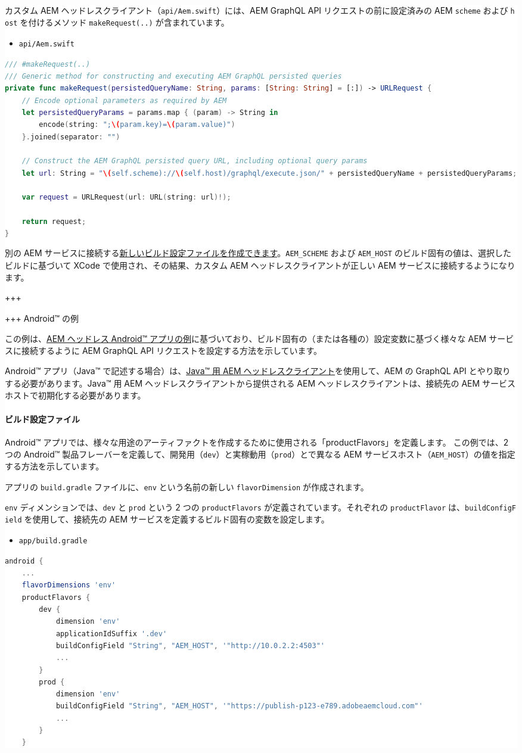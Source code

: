 カスタム AEM ヘッドレスクライアント（`api/Aem.swift`）には、AEM GraphQL API リクエストの前に設定済みの AEM `scheme` および `host` を付けるメソッド `makeRequest(..)` が含まれています。

+ `api/Aem.swift`

```swift
/// #makeRequest(..)
/// Generic method for constructing and executing AEM GraphQL persisted queries
private func makeRequest(persistedQueryName: String, params: [String: String] = [:]) -> URLRequest {
    // Encode optional parameters as required by AEM
    let persistedQueryParams = params.map { (param) -> String in
        encode(string: ";\(param.key)=\(param.value)")
    }.joined(separator: "")
    
    // Construct the AEM GraphQL persisted query URL, including optional query params
    let url: String = "\(self.scheme)://\(self.host)/graphql/execute.json/" + persistedQueryName + persistedQueryParams;

    var request = URLRequest(url: URL(string: url)!);
    
    return request;
}
```

別の AEM サービスに接続する[新しいビルド設定ファイルを作成できます](https://developer.apple.com/documentation/xcode/adding-a-build-configuration-file-to-your-project?changes=l_3)。`AEM_SCHEME` および `AEM_HOST` のビルド固有の値は、選択したビルドに基づいて XCode で使用され、その結果、カスタム AEM ヘッドレスクライアントが正しい AEM サービスに接続するようになります。

+++

+++ Android™ の例

この例は、[AEM ヘッドレス Android™ アプリの例](https://github.com/adobe/aem-guides-wknd-graphql/tree/main/android-app)に基づいており、ビルド固有の（または各種の）設定変数に基づく様々な AEM サービスに接続するように AEM GraphQL API リクエストを設定する方法を示しています。

Android™ アプリ（Java™ で記述する場合）は、[Java™ 用 AEM ヘッドレスクライアント](https://github.com/adobe/aem-headless-client-java)を使用して、AEM の GraphQL API とやり取りする必要があります。Java™ 用 AEM ヘッドレスクライアントから提供される AEM ヘッドレスクライアントは、接続先の AEM サービスホストで初期化する必要があります。

#### ビルド設定ファイル

Android™ アプリでは、様々な用途のアーティファクトを作成するために使用される「productFlavors」を定義します。
この例では、2 つの Android™ 製品フレーバーを定義して、開発用（`dev`）と実稼動用（`prod`）とで異なる AEM サービスホスト（`AEM_HOST`）の値を指定する方法を示しています。

アプリの `build.gradle` ファイルに、`env` という名前の新しい `flavorDimension` が作成されます。

`env` ディメンションでは、`dev` と `prod` という 2 つの `productFlavors` が定義されています。それぞれの `productFlavor` は、`buildConfigField` を使用して、接続先の AEM サービスを定義するビルド固有の変数を設定します。

+ `app/build.gradle`

```gradle
android {
    ...
    flavorDimensions 'env'
    productFlavors {
        dev {
            dimension 'env'
            applicationIdSuffix '.dev'
            buildConfigField "String", "AEM_HOST", '"http://10.0.2.2:4503"'
            ...
        }
        prod {
            dimension 'env'
            buildConfigField "String", "AEM_HOST", '"https://publish-p123-e789.adobeaemcloud.com"'
            ...
        }
    }
```